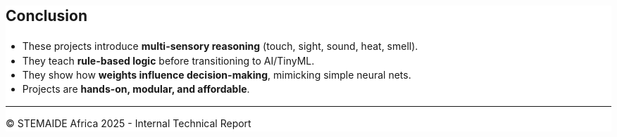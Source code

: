 
## Conclusion

* These projects introduce **multi-sensory reasoning** (touch, sight, sound, heat, smell).
* They teach **rule-based logic** before transitioning to AI/TinyML.
* They show how **weights influence decision-making**, mimicking simple neural nets.
* Projects are **hands-on, modular, and affordable**.

---

© STEMAIDE Africa 2025 - Internal Technical Report

